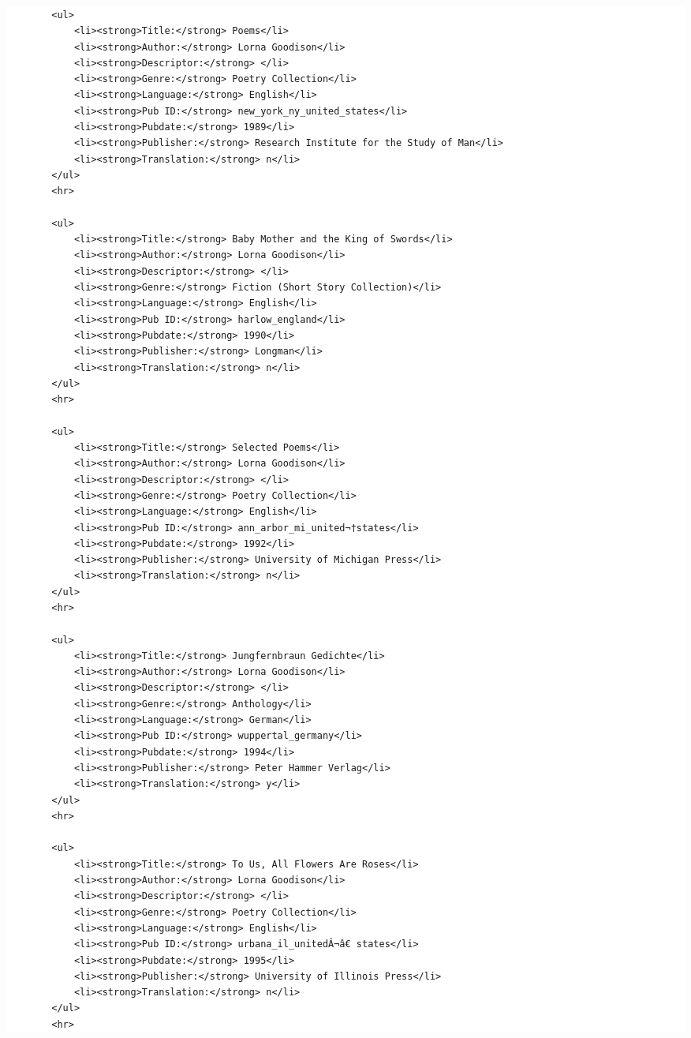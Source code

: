             <ul>
                <li><strong>Title:</strong> Poems</li>
                <li><strong>Author:</strong> Lorna Goodison</li>
                <li><strong>Descriptor:</strong> </li>
                <li><strong>Genre:</strong> Poetry Collection</li>
                <li><strong>Language:</strong> English</li>
                <li><strong>Pub ID:</strong> new_york_ny_united_states</li>
                <li><strong>Pubdate:</strong> 1989</li>
                <li><strong>Publisher:</strong> Research Institute for the Study of Man</li>
                <li><strong>Translation:</strong> n</li>
            </ul>
            <hr>
            
            <ul>
                <li><strong>Title:</strong> Baby Mother and the King of Swords</li>
                <li><strong>Author:</strong> Lorna Goodison</li>
                <li><strong>Descriptor:</strong> </li>
                <li><strong>Genre:</strong> Fiction (Short Story Collection)</li>
                <li><strong>Language:</strong> English</li>
                <li><strong>Pub ID:</strong> harlow_england</li>
                <li><strong>Pubdate:</strong> 1990</li>
                <li><strong>Publisher:</strong> Longman</li>
                <li><strong>Translation:</strong> n</li>
            </ul>
            <hr>
            
            <ul>
                <li><strong>Title:</strong> Selected Poems</li>
                <li><strong>Author:</strong> Lorna Goodison</li>
                <li><strong>Descriptor:</strong> </li>
                <li><strong>Genre:</strong> Poetry Collection</li>
                <li><strong>Language:</strong> English</li>
                <li><strong>Pub ID:</strong> ann_arbor_mi_united¬†states</li>
                <li><strong>Pubdate:</strong> 1992</li>
                <li><strong>Publisher:</strong> University of Michigan Press</li>
                <li><strong>Translation:</strong> n</li>
            </ul>
            <hr>
            
            <ul>
                <li><strong>Title:</strong> Jungfernbraun Gedichte</li>
                <li><strong>Author:</strong> Lorna Goodison</li>
                <li><strong>Descriptor:</strong> </li>
                <li><strong>Genre:</strong> Anthology</li>
                <li><strong>Language:</strong> German</li>
                <li><strong>Pub ID:</strong> wuppertal_germany</li>
                <li><strong>Pubdate:</strong> 1994</li>
                <li><strong>Publisher:</strong> Peter Hammer Verlag</li>
                <li><strong>Translation:</strong> y</li>
            </ul>
            <hr>
            
            <ul>
                <li><strong>Title:</strong> To Us, All Flowers Are Roses</li>
                <li><strong>Author:</strong> Lorna Goodison</li>
                <li><strong>Descriptor:</strong> </li>
                <li><strong>Genre:</strong> Poetry Collection</li>
                <li><strong>Language:</strong> English</li>
                <li><strong>Pub ID:</strong> urbana_il_unitedÂ¬â€ states</li>
                <li><strong>Pubdate:</strong> 1995</li>
                <li><strong>Publisher:</strong> University of Illinois Press</li>
                <li><strong>Translation:</strong> n</li>
            </ul>
            <hr>
            